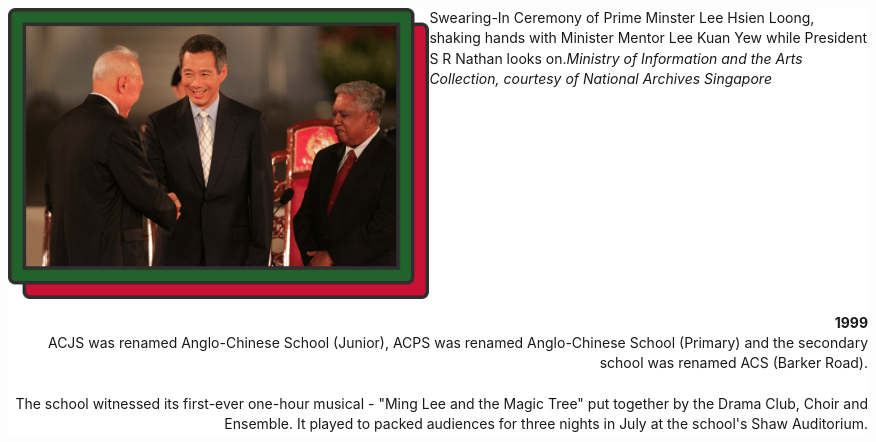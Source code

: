 <img align="left" style="width:49%" src="/images/building-new-nation-img7.png">

Swearing-In Ceremony of Prime Minster Lee Hsien Loong, shaking hands with Minister Mentor Lee Kuan Yew while President S R Nathan looks on._Ministry of Information and the Arts Collection, courtesy of National Archives Singapore_
<br clear="left">

<p align="right"> <b>1999</b> <br>ACJS was renamed Anglo-Chinese School (Junior), ACPS was renamed Anglo-Chinese School (Primary) and the secondary school was renamed ACS (Barker Road).<br><br>The school witnessed its first-ever one-hour musical - "Ming Lee and the Magic Tree" put together by the Drama Club, Choir and Ensemble. It played to packed audiences for three nights in July at the school's Shaw Auditorium.</p>
